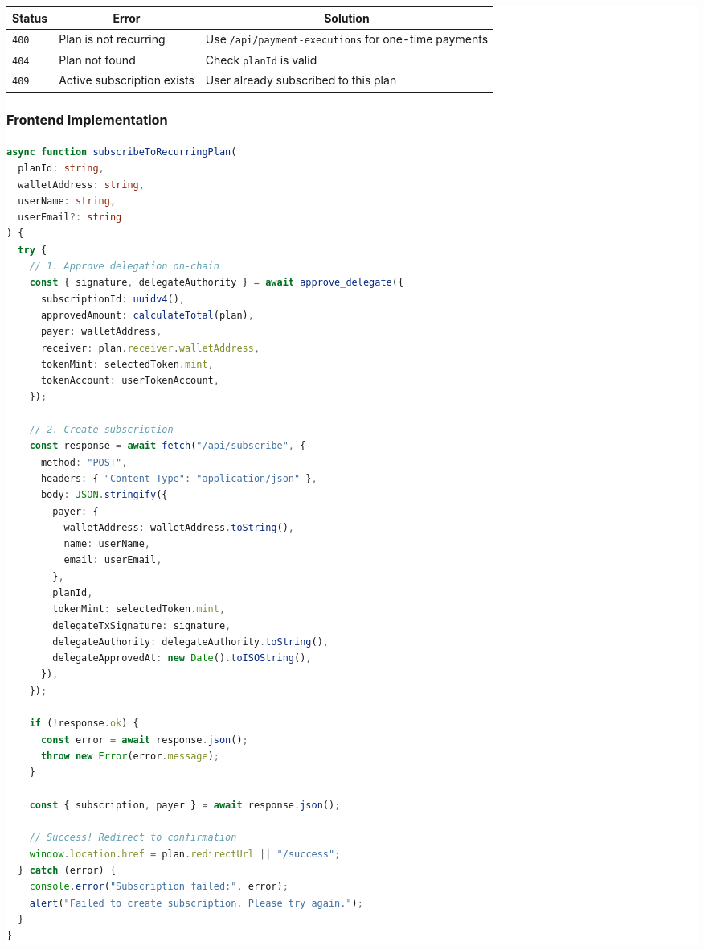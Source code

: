 | Status | Error                      | Solution                                            |
| ------ | -------------------------- | --------------------------------------------------- |
| `400`  | Plan is not recurring      | Use `/api/payment-executions` for one-time payments |
| `404`  | Plan not found             | Check `planId` is valid                             |
| `409`  | Active subscription exists | User already subscribed to this plan                |

### Frontend Implementation

```typescript
async function subscribeToRecurringPlan(
  planId: string,
  walletAddress: string,
  userName: string,
  userEmail?: string
) {
  try {
    // 1. Approve delegation on-chain
    const { signature, delegateAuthority } = await approve_delegate({
      subscriptionId: uuidv4(),
      approvedAmount: calculateTotal(plan),
      payer: walletAddress,
      receiver: plan.receiver.walletAddress,
      tokenMint: selectedToken.mint,
      tokenAccount: userTokenAccount,
    });

    // 2. Create subscription
    const response = await fetch("/api/subscribe", {
      method: "POST",
      headers: { "Content-Type": "application/json" },
      body: JSON.stringify({
        payer: {
          walletAddress: walletAddress.toString(),
          name: userName,
          email: userEmail,
        },
        planId,
        tokenMint: selectedToken.mint,
        delegateTxSignature: signature,
        delegateAuthority: delegateAuthority.toString(),
        delegateApprovedAt: new Date().toISOString(),
      }),
    });

    if (!response.ok) {
      const error = await response.json();
      throw new Error(error.message);
    }

    const { subscription, payer } = await response.json();

    // Success! Redirect to confirmation
    window.location.href = plan.redirectUrl || "/success";
  } catch (error) {
    console.error("Subscription failed:", error);
    alert("Failed to create subscription. Please try again.");
  }
}
```
